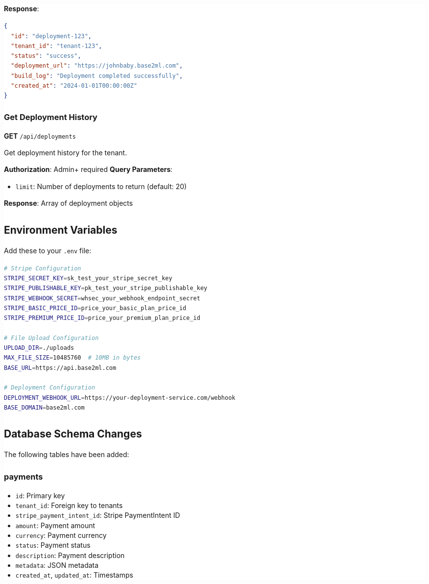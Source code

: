 **Response**:
```json
{
  "id": "deployment-123",
  "tenant_id": "tenant-123",
  "status": "success",
  "deployment_url": "https://johnbaby.base2ml.com",
  "build_log": "Deployment completed successfully",
  "created_at": "2024-01-01T00:00:00Z"
}
```

### Get Deployment History
**GET** `/api/deployments`

Get deployment history for the tenant.

**Authorization**: Admin+ required
**Query Parameters**:
- `limit`: Number of deployments to return (default: 20)

**Response**: Array of deployment objects

## Environment Variables

Add these to your `.env` file:

```bash
# Stripe Configuration
STRIPE_SECRET_KEY=sk_test_your_stripe_secret_key
STRIPE_PUBLISHABLE_KEY=pk_test_your_stripe_publishable_key
STRIPE_WEBHOOK_SECRET=whsec_your_webhook_endpoint_secret
STRIPE_BASIC_PRICE_ID=price_your_basic_plan_price_id
STRIPE_PREMIUM_PRICE_ID=price_your_premium_plan_price_id

# File Upload Configuration
UPLOAD_DIR=./uploads
MAX_FILE_SIZE=10485760  # 10MB in bytes
BASE_URL=https://api.base2ml.com

# Deployment Configuration
DEPLOYMENT_WEBHOOK_URL=https://your-deployment-service.com/webhook
BASE_DOMAIN=base2ml.com
```

## Database Schema Changes

The following tables have been added:

### payments
- `id`: Primary key
- `tenant_id`: Foreign key to tenants
- `stripe_payment_intent_id`: Stripe PaymentIntent ID
- `amount`: Payment amount
- `currency`: Payment currency
- `status`: Payment status
- `description`: Payment description
- `metadata`: JSON metadata
- `created_at`, `updated_at`: Timestamps
